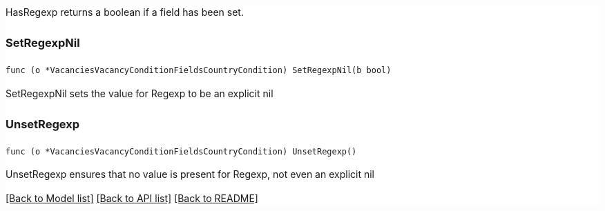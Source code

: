 HasRegexp returns a boolean if a field has been set.

### SetRegexpNil

`func (o *VacanciesVacancyConditionFieldsCountryCondition) SetRegexpNil(b bool)`

 SetRegexpNil sets the value for Regexp to be an explicit nil

### UnsetRegexp
`func (o *VacanciesVacancyConditionFieldsCountryCondition) UnsetRegexp()`

UnsetRegexp ensures that no value is present for Regexp, not even an explicit nil

[[Back to Model list]](../README.md#documentation-for-models) [[Back to API list]](../README.md#documentation-for-api-endpoints) [[Back to README]](../README.md)


